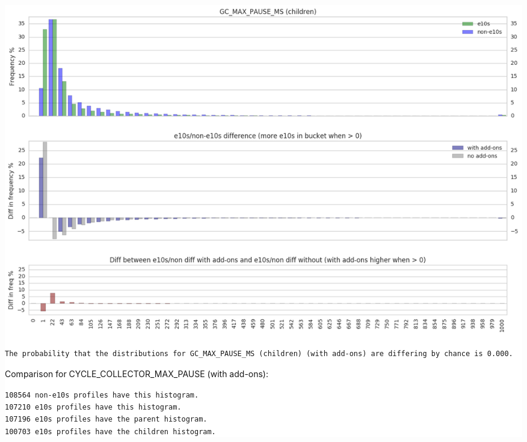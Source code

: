 ![png](images/output_41_6.png)


    The probability that the distributions for GC_MAX_PAUSE_MS (children) (with add-ons) are differing by chance is 0.000.




Comparison for CYCLE_COLLECTOR_MAX_PAUSE (with add-ons):


    108564 non-e10s profiles have this histogram.
    107210 e10s profiles have this histogram.
    107196 e10s profiles have the parent histogram.
    100703 e10s profiles have the children histogram.



